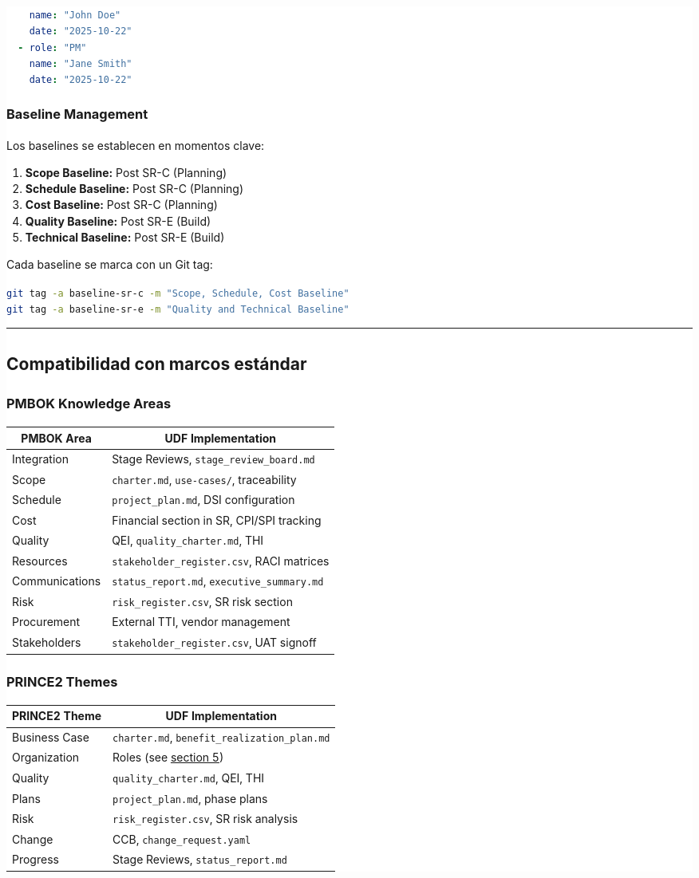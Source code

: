 ```yaml
    name: "John Doe"
    date: "2025-10-22"
  - role: "PM"
    name: "Jane Smith"
    date: "2025-10-22"
```

### Baseline Management

Los baselines se establecen en momentos clave:

1. **Scope Baseline:** Post SR-C (Planning)
2. **Schedule Baseline:** Post SR-C (Planning)
3. **Cost Baseline:** Post SR-C (Planning)
4. **Quality Baseline:** Post SR-E (Build)
5. **Technical Baseline:** Post SR-E (Build)

Cada baseline se marca con un Git tag:
```bash
git tag -a baseline-sr-c -m "Scope, Schedule, Cost Baseline"
git tag -a baseline-sr-e -m "Quality and Technical Baseline"
```

---

## Compatibilidad con marcos estándar

### PMBOK Knowledge Areas

| PMBOK Area           | UDF Implementation                          |
| -------------------- | ------------------------------------------- |
| Integration          | Stage Reviews, `stage_review_board.md`      |
| Scope                | `charter.md`, `use-cases/`, traceability    |
| Schedule             | `project_plan.md`, DSI configuration        |
| Cost                 | Financial section in SR, CPI/SPI tracking   |
| Quality              | QEI, `quality_charter.md`, THI              |
| Resources            | `stakeholder_register.csv`, RACI matrices   |
| Communications       | `status_report.md`, `executive_summary.md`  |
| Risk                 | `risk_register.csv`, SR risk section        |
| Procurement          | External TTI, vendor management             |
| Stakeholders         | `stakeholder_register.csv`, UAT signoff     |

### PRINCE2 Themes

| PRINCE2 Theme    | UDF Implementation                        |
| ---------------- | ----------------------------------------- |
| Business Case    | `charter.md`, `benefit_realization_plan.md`|
| Organization     | Roles (see [section 5](05-roles-interactions.md))|
| Quality          | `quality_charter.md`, QEI, THI            |
| Plans            | `project_plan.md`, phase plans            |
| Risk             | `risk_register.csv`, SR risk analysis     |
| Change           | CCB, `change_request.yaml`                |
| Progress         | Stage Reviews, `status_report.md`         |